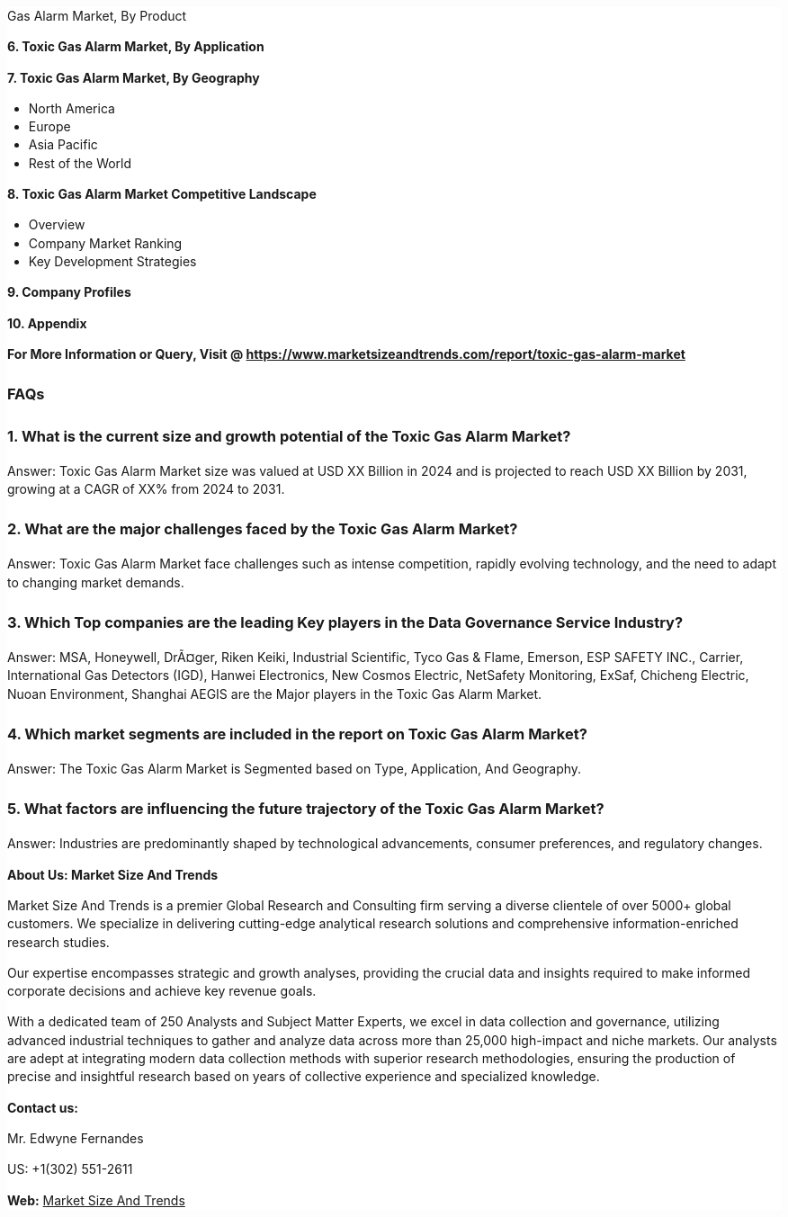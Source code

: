 Gas Alarm Market, By Product</span></strong></p></div><div class="" data-test-id=""><p><strong><span class="">6. Toxic Gas Alarm Market, By Application</span></strong></p></div><div class="" data-test-id=""><p><strong><span class="">7. Toxic Gas Alarm Market, By Geography</span></strong></p></div><div class="" data-test-id=""><ul><li><span class="">North America</span></li><li><span class="">Europe</span></li><li><span class="">Asia Pacific</span></li><li><span class="">Rest of the World</span></li></ul></div><div class="" data-test-id=""><p><strong><span class="">8. Toxic Gas Alarm Market Competitive Landscape</span></strong></p></div><div class="" data-test-id=""><ul><li><span class="">Overview</span></li><li><span class="">Company Market Ranking</span></li><li><span class="">Key Development Strategies</span></li></ul></div><div class="" data-test-id=""><p><strong><span class="">9. Company Profiles</span></strong></p></div><div class="" data-test-id=""><p><strong><span class="">10. Appendix</span></strong></p></div><div class="" data-test-id=""><p><strong><span class="">For More Information or Query, Visit @ <a href="https://www.marketsizeandtrends.com/report/toxic-gas-alarm-market" target="_blank">https://www.marketsizeandtrends.com/report/toxic-gas-alarm-market</a></span></strong></p></div><div class="" data-test-id=""><div class="article-main__content" data-test-id="publishing-text-block"><h3><strong><span class="">FAQs</span></strong></h3></div><div class="article-main__content" data-test-id="publishing-text-block"><h3><span class="">1. What is the current size and growth potential of the Toxic Gas Alarm Market?</span></h3></div><div class="article-main__content" data-test-id="publishing-text-block"><p><span class="font-[700]">Answer</span><span class="">: Toxic Gas Alarm Market size was valued at USD XX Billion in 2024 and is projected to reach USD XX Billion by 2031, growing at a CAGR of XX% from 2024 to 2031.</span></p></div><div class="article-main__content" data-test-id="publishing-text-block"><h3><span class="">2. What are the major challenges faced by the Toxic Gas Alarm Market?</span></h3></div><div class="article-main__content" data-test-id="publishing-text-block"><p><span class="font-[700]">Answer</span><span class="">: Toxic Gas Alarm Market face challenges such as intense competition, rapidly evolving technology, and the need to adapt to changing market demands.</span></p></div><div class="article-main__content" data-test-id="publishing-text-block"><h3><span class="">3. Which Top companies are the leading Key players in the Data Governance Service Industry?</span></h3></div><div class="article-main__content" data-test-id="publishing-text-block"><p><span class="font-[700]">Answer</span><span class="">: MSA, Honeywell, DrÃ¤ger, Riken Keiki, Industrial Scientific, Tyco Gas & Flame, Emerson, ESP SAFETY INC., Carrier, International Gas Detectors (IGD), Hanwei Electronics, New Cosmos Electric, NetSafety Monitoring, ExSaf, Chicheng Electric, Nuoan Environment, Shanghai AEGIS are the Major players in the Toxic Gas Alarm Market.</span></p></div><div class="article-main__content" data-test-id="publishing-text-block"><h3><span class="">4. Which market segments are included in the report on Toxic Gas Alarm Market?</span></h3></div><div class="article-main__content" data-test-id="publishing-text-block"><p><span class="font-[700]">Answer</span><span class="">: The Toxic Gas Alarm Market is Segmented based on Type, Application, And Geography.</span></p></div><div class="article-main__content" data-test-id="publishing-text-block"><h3><span class="">5. What factors are influencing the future trajectory of the Toxic Gas Alarm Market?</span></h3></div><div class="article-main__content" data-test-id="publishing-text-block"><p><span class="font-[700]">Answer:</span><span class="">&nbsp;Industries are predominantly shaped by technological advancements, consumer preferences, and regulatory changes.</span></p></div><p><strong><span class="">About Us: Market Size And Trends</span></strong></p></div><div class="" data-test-id=""><p><span class="">Market Size And Trends is a premier Global Research and Consulting firm serving a diverse clientele of over 5000+ global customers. We specialize in delivering cutting-edge analytical research solutions and comprehensive information-enriched research studies.</span></p></div><div class="" data-test-id=""><p><span class="">Our expertise encompasses strategic and growth analyses, providing the crucial data and insights required to make informed corporate decisions and achieve key revenue goals.</span></p></div><div class="" data-test-id=""><p><span class="">With a dedicated team of 250 Analysts and Subject Matter Experts, we excel in data collection and governance, utilizing advanced industrial techniques to gather and analyze data across more than 25,000 high-impact and niche markets. Our analysts are adept at integrating modern data collection methods with superior research methodologies, ensuring the production of precise and insightful research based on years of collective experience and specialized knowledge.</span></p></div><div class="" data-test-id=""><p><strong><span class="">Contact us:</span></strong></p></div><div class="" data-test-id=""><p><span class="">Mr. Edwyne Fernandes</span></p></div><div class="" data-test-id=""><p><span class="">US: +1(302) 551-2611<br /></span></p><p><span class=""><strong>Web:</strong> <a href="https://www.marketsizeandtrends.com/" target="_blank">Market Size And Trends</a></span></p></div>
